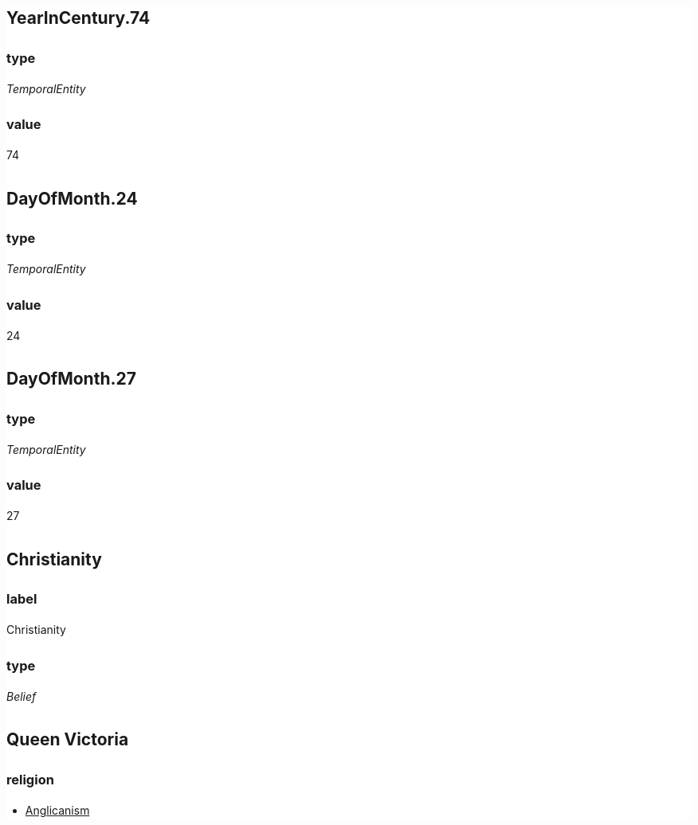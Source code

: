 ## YearInCentury.74

### type


*TemporalEntity*

### value


74

## DayOfMonth.24

### type


*TemporalEntity*

### value


24

## DayOfMonth.27

### type


*TemporalEntity*

### value


27

## Christianity

### label


Christianity

### type


*Belief*

## Queen Victoria

### religion

 - [Anglicanism](#Anglicanism)
